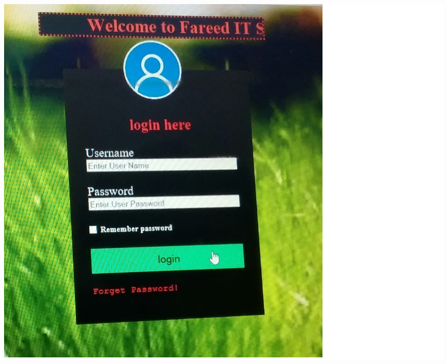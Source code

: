 <img src="./media/image5.jpeg" style="width:6.5in;height:7.20346in" alt="C:\Users\Haier\Desktop\IMG-20181126-WA0009.jpg" />
